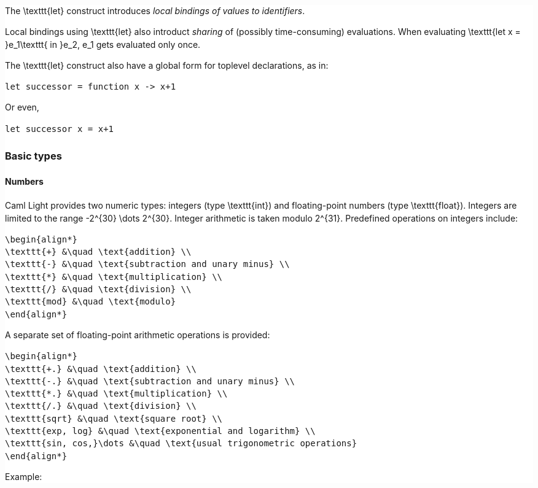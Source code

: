The <imath>\\texttt{let}</imath> construct introduces *local bindings of values
to identifiers*.

Local bindings using <imath>\\texttt{let}</imath> also introduct *sharing* of
(possibly time-consuming) evaluations. When evaluating <imath>\\texttt{let x =
}e_1\\texttt{ in }e_2</imath>, <imath>e_1</imath> gets evaluated only once.

The <imath>\\texttt{let}</imath> construct also have a global form for toplevel
declarations, as in:

<pre class="language ocaml type">
let successor = function x -> x+1
</pre>

Or even,

<pre class="language ocaml type">
let successor x = x+1
</pre>

### Basic types

#### Numbers

Caml Light provides two numeric types: integers (type
<imath>\\texttt{int}</imath>) and floating-point numbers (type
<imath>\\texttt{float}</imath>). Integers are limited to the range
<imath>-2^{30} \\dots 2^{30}</imath>. Integer arithmetic is taken modulo
<imath>2^{31}</imath>. Predefined operations on integers include:

<pre class="display-math">
\begin{align*}
\texttt{+} &\quad \text{addition} \\
\texttt{-} &\quad \text{subtraction and unary minus} \\
\texttt{*} &\quad \text{multiplication} \\
\texttt{/} &\quad \text{division} \\
\texttt{mod} &\quad \text{modulo}
\end{align*}
</pre>

A separate set of floating-point arithmetic operations is provided:

<pre class="display-math">
\begin{align*}
\texttt{+.} &\quad \text{addition} \\
\texttt{-.} &\quad \text{subtraction and unary minus} \\
\texttt{*.} &\quad \text{multiplication} \\
\texttt{/.} &\quad \text{division} \\
\texttt{sqrt} &\quad \text{square root} \\
\texttt{exp, log} &\quad \text{exponential and logarithm} \\
\texttt{sin, cos,}\dots &\quad \text{usual trigonometric operations}
\end{align*}
</pre>

Example:
